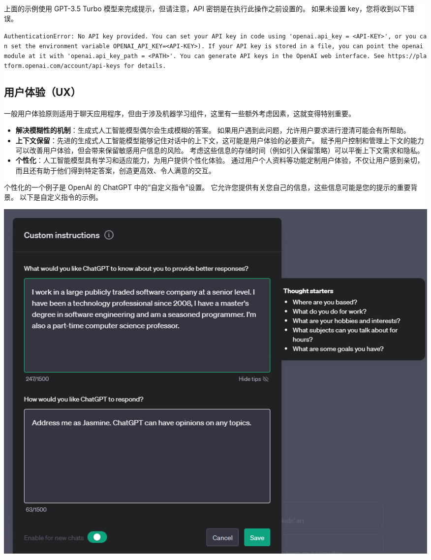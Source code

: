 上面的示例使用 GPT-3.5 Turbo 模型来完成提示，但请注意，API 密钥是在执行此操作之前设置的。 如果未设置 key，您将收到以下错误。

```output
AuthenticationError: No API key provided. You can set your API key in code using 'openai.api_key = <API-KEY>', or you can set the environment variable OPENAI_API_KEY=<API-KEY>). If your API key is stored in a file, you can point the openai module at it with 'openai.api_key_path = <PATH>'. You can generate API keys in the OpenAI web interface. See https://platform.openai.com/account/api-keys for details.
```

## 用户体验（UX）

一般用户体验原则适用于聊天应用程序，但由于涉及机器学习组件，这里有一些额外考虑因素，这就变得特别重要。

- **解决模糊性的机制**：生成式人工智能模型偶尔会生成模糊的答案。 如果用户遇到此问题，允许用户要求进行澄清可能会有所帮助。
- **上下文保留**：先进的生成式人工智能模型能够记住对话中的上下文，这可能是用户体验的必要资产。 赋予用户控制和管理上下文的能力可以改善用户体验，但会带来保留敏感用户信息的风险。 考虑这些信息的存储时间（例如引入保留策略）可以平衡上下文需求和隐私。
- **个性化**：人工智能模型具有学习和适应能力，为用户提供个性化体验。 通过用户个人资料等功能定制用户体验，不仅让用户感到亲切，而且还有助于他们得到特定答案，创造更高效、令人满意的交互。

个性化的一个例子是 OpenAI 的 ChatGPT 中的“自定义指令”设置。 它允许您提供有关您自己的信息，这些信息可能是您的提示的重要背景。 以下是自定义指令的示例。

![Custom Instructions Settings in ChatGPT](../../images/custom-instructions.png?WT.mc_id=academic-105485-koreyst)
